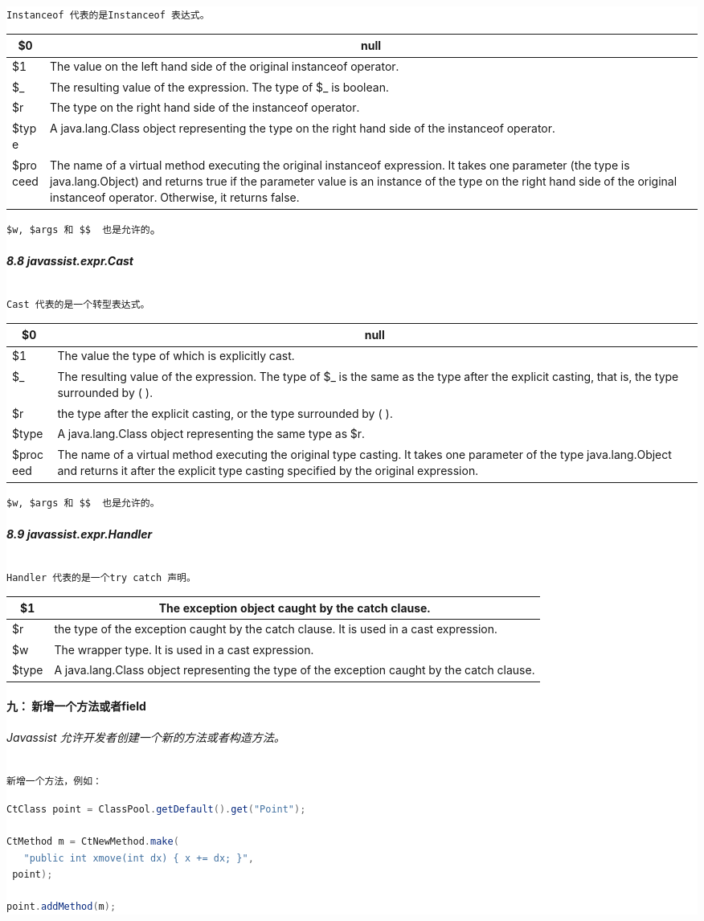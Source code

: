 `Instanceof 代表的是Instanceof 表达式。`

| $0       | null                                                         |
| -------- | ------------------------------------------------------------ |
| $1       | The value on the left hand side of the original instanceof operator. |
| $_       | The resulting value of the expression. The type of $_ is boolean. |
| $r       | The type on the right hand side of the instanceof operator.  |
| $type    | A java.lang.Class object representing the type on the right hand side of the instanceof operator. |
| $proceed | The name of a virtual method executing the original instanceof expression. It takes one parameter (the type is java.lang.Object) and returns true if the parameter value is an instance of the type on the right hand side of the original instanceof operator. Otherwise, it returns false. |

`$w, $args 和 $$  也是允许的`。



###### **8.8 javassist.expr.Cast**

`Cast 代表的是一个转型表达式。`

| $0       | null                                                         |
| -------- | ------------------------------------------------------------ |
| $1       | The value the type of which is explicitly cast.              |
| $_       | The resulting value of the expression. The type of $_ is the same as the type after the explicit casting, that is, the type surrounded by ( ). |
| $r       | the type after the explicit casting, or the type surrounded by ( ). |
| $type    | A java.lang.Class object representing the same type as $r.   |
| $proceed | The name of a virtual method executing the original type casting. It takes one parameter of the type java.lang.Object and returns it after the explicit type casting specified by the original expression. |

`$w, $args 和 $$  也是允许的。`



###### **8.9 javassist.expr.Handler**

`Handler 代表的是一个try catch 声明。`

| $1    | The exception object caught by the catch clause.             |
| ----- | ------------------------------------------------------------ |
| $r    | the type of the exception caught by the catch clause. It is used in a cast expression. |
| $w    | The wrapper type. It is used in a cast expression.           |
| $type | A java.lang.Class object representing the type of the exception caught by the catch clause. |

#### **九： 新增一个方法或者field**

###### Javassist 允许开发者创建一个新的方法或者构造方法。

`新增一个方法，例如：`

```java
CtClass point = ClassPool.getDefault().get("Point");

CtMethod m = CtNewMethod.make(
   "public int xmove(int dx) { x += dx; }",
 point);

point.addMethod(m);
```

